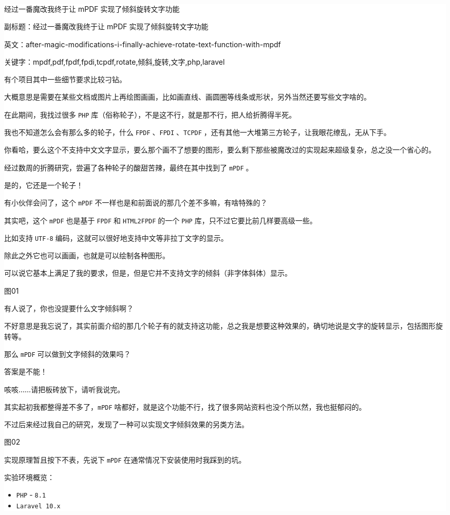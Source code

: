 经过一番魔改我终于让 mPDF 实现了倾斜旋转文字功能

副标题：经过一番魔改我终于让 mPDF 实现了倾斜旋转文字功能

英文：after-magic-modifications-i-finally-achieve-rotate-text-function-with-mpdf

关键字：mpdf,pdf,fpdf,fpdi,tcpdf,rotate,倾斜,旋转,文字,php,laravel



有个项目其中一些细节要求比较刁钻。

大概意思是需要在某些文档或图片上再绘图画画，比如画直线、画圆圈等线条或形状，另外当然还要写些文字啥的。

在此期间，我找过很多 `PHP` 库（俗称轮子），不是这不行，就是那不行，把人给折腾得半死。

我也不知道怎么会有那么多的轮子，什么 `FPDF` 、`FPDI` 、`TCPDF` ，还有其他一大堆第三方轮子，让我眼花缭乱，无从下手。

你看哈，要么这个不支持中文文字显示，要么那个画不了想要的图形，要么剩下那些被魔改过的实现起来超级复杂，总之没一个省心的。

经过数周的折腾研究，尝遍了各种轮子的酸甜苦辣，最终在其中找到了 `mPDF` 。



是的，它还是一个轮子！

有小伙伴会问了，这个 `mPDF` 不一样也是和前面说的那几个差不多嘛，有啥特殊的？

其实吧，这个 `mPDF` 也是基于 `FPDF` 和 `HTML2FPDF` 的一个 `PHP` 库，只不过它要比前几样要高级一些。

比如支持 `UTF-8` 编码，这就可以很好地支持中文等非拉丁文字的显示。

除此之外它也可以画画，也就是可以绘制各种图形。

可以说它基本上满足了我的要求，但是，但是它并不支持文字的倾斜（非字体斜体）显示。

图01



有人说了，你也没提要什么文字倾斜啊？

不好意思是我忘说了，其实前面介绍的那几个轮子有的就支持这功能，总之我是想要这种效果的，确切地说是文字的旋转显示，包括图形旋转等。

那么 `mPDF` 可以做到文字倾斜的效果吗？

答案是不能！



咳咳……请把板砖放下，请听我说完。

其实起初我都整得差不多了，`mPDF` 啥都好，就是这个功能不行，找了很多网站资料也没个所以然，我也挺郁闷的。

不过后来经过我自己的研究，发现了一种可以实现文字倾斜效果的另类方法。

图02



实现原理暂且按下不表，先说下 `mPDF` 在通常情况下安装使用时我踩到的坑。



实验环境概览：

* `PHP` - `8.1`
* `Laravel 10.x`
